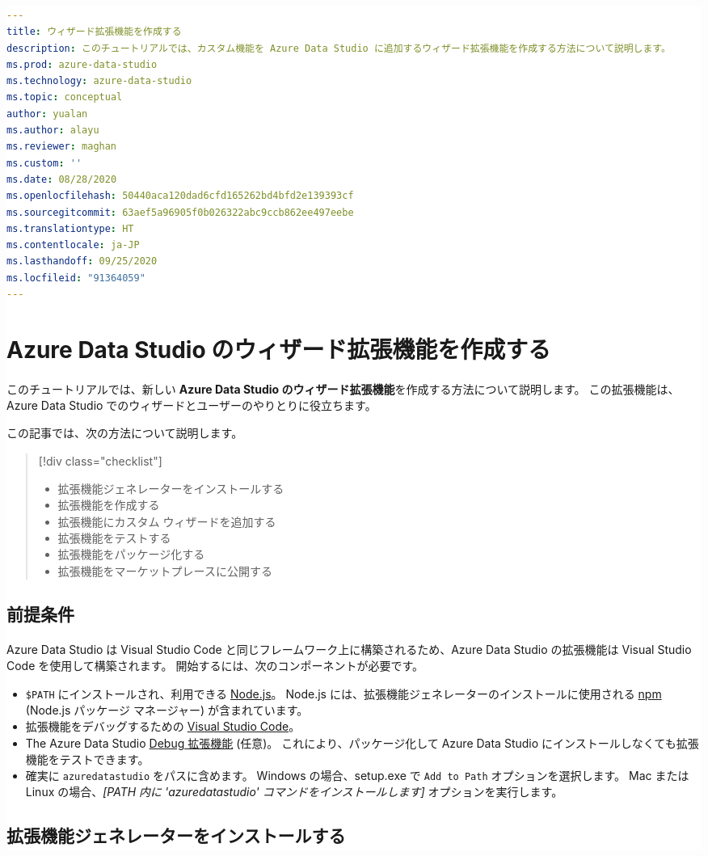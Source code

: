 ```yaml
---
title: ウィザード拡張機能を作成する
description: このチュートリアルでは、カスタム機能を Azure Data Studio に追加するウィザード拡張機能を作成する方法について説明します。
ms.prod: azure-data-studio
ms.technology: azure-data-studio
ms.topic: conceptual
author: yualan
ms.author: alayu
ms.reviewer: maghan
ms.custom: ''
ms.date: 08/28/2020
ms.openlocfilehash: 50440aca120dad6cfd165262bd4bfd2e139393cf
ms.sourcegitcommit: 63aef5a96905f0b026322abc9ccb862ee497eebe
ms.translationtype: HT
ms.contentlocale: ja-JP
ms.lasthandoff: 09/25/2020
ms.locfileid: "91364059"
---
```

# <a name="create-an-azure-data-studio-wizard-extension"></a>Azure Data Studio のウィザード拡張機能を作成する

このチュートリアルでは、新しい **Azure Data Studio のウィザード拡張機能**を作成する方法について説明します。 この拡張機能は、Azure Data Studio でのウィザードとユーザーのやりとりに役立ちます。

この記事では、次の方法について説明します。
> [!div class="checklist"]
> - 拡張機能ジェネレーターをインストールする
> - 拡張機能を作成する
> - 拡張機能にカスタム ウィザードを追加する
> - 拡張機能をテストする
> - 拡張機能をパッケージ化する
> - 拡張機能をマーケットプレースに公開する

## <a name="prerequisites"></a>前提条件

Azure Data Studio は Visual Studio Code と同じフレームワーク上に構築されるため、Azure Data Studio の拡張機能は Visual Studio Code を使用して構築されます。 開始するには、次のコンポーネントが必要です。

- `$PATH` にインストールされ、利用できる [Node.js](https://nodejs.org)。 Node.js には、拡張機能ジェネレーターのインストールに使用される [npm](https://www.npmjs.com/) (Node.js パッケージ マネージャー) が含まれています。
- 拡張機能をデバッグするための [Visual Studio Code](https://code.visualstudio.com)。
- The Azure Data Studio [Debug 拡張機能](https://marketplace.visualstudio.com/items?itemName=ms-mssql.sqlops-debug) (任意)。 これにより、パッケージ化して Azure Data Studio にインストールしなくても拡張機能をテストできます。
- 確実に `azuredatastudio` をパスに含めます。 Windows の場合、setup.exe で `Add to Path` オプションを選択します。 Mac または Linux の場合、*[PATH 内に 'azuredatastudio' コマンドをインストールします]* オプションを実行します。

## <a name="install-the-extension-generator"></a>拡張機能ジェネレーターをインストールする
